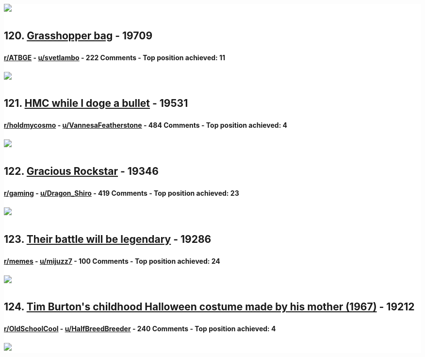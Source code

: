 <a href="https://www.newsweek.com/bernie-sanders-leads-2020-candidates-joe-biden-rejected-poll-college-students-1463409"><img src="https://a.thumbs.redditmedia.com/bHhgRK7bxUe3w8GO7UprTD9ha5ReQw3hnIdUZQ9INm8.jpg"></img></a>

## 120. [Grasshopper bag](http://reddit.com/r/ATBGE/comments/de4ou5/grasshopper_bag/) - 19709
#### [r/ATBGE](http://reddit.com/r/ATBGE) - [u/svetlambo](http://reddit.com/u/svetlambo) - 222 Comments - Top position achieved: 11

<a href="https://i.redd.it/jn3gtqdpvxq31.jpg"><img src="https://b.thumbs.redditmedia.com/LhcgzDSUsSgReshB_6AEFnXHYRVWAY8DxzaTKvocTFw.jpg"></img></a>

## 121. [HMC while I doge a bullet](http://reddit.com/r/holdmycosmo/comments/de27p7/hmc_while_i_doge_a_bullet/) - 19531
#### [r/holdmycosmo](http://reddit.com/r/holdmycosmo) - [u/VannesaFeatherstone](http://reddit.com/u/VannesaFeatherstone) - 484 Comments - Top position achieved: 4

<a href="https://gfycat.com/RespectfulQuickCavy"><img src="https://b.thumbs.redditmedia.com/By2-pNXvd2J1Y0O7Lq5sZgRTjnkFraak8Be48HRtfTA.jpg"></img></a>

## 122. [Gracious Rockstar](http://reddit.com/r/gaming/comments/de97ey/gracious_rockstar/) - 19346
#### [r/gaming](http://reddit.com/r/gaming) - [u/Dragon_Shiro](http://reddit.com/u/Dragon_Shiro) - 419 Comments - Top position achieved: 23

<a href="https://gfycat.com/frailgreengrouse"><img src="https://a.thumbs.redditmedia.com/WmgZ5UkDtAxX8JyYPAZHZ4k1h3o4nnhjwASBPwwe-S8.jpg"></img></a>

## 123. [Their battle will be legendary](http://reddit.com/r/memes/comments/de1yo6/their_battle_will_be_legendary/) - 19286
#### [r/memes](http://reddit.com/r/memes) - [u/mijuzz7](http://reddit.com/u/mijuzz7) - 100 Comments - Top position achieved: 24

<a href="https://i.redd.it/vvtdhd47nwq31.jpg"><img src="https://b.thumbs.redditmedia.com/p5FHpYcyVyilTpNljumtesPE9n1FhDs551Z9fPysFqk.jpg"></img></a>

## 124. [Tim Burton's childhood Halloween costume made by his mother (1967)](http://reddit.com/r/OldSchoolCool/comments/de4l5i/tim_burtons_childhood_halloween_costume_made_by/) - 19212
#### [r/OldSchoolCool](http://reddit.com/r/OldSchoolCool) - [u/HalfBreedBreeder](http://reddit.com/u/HalfBreedBreeder) - 240 Comments - Top position achieved: 4

<a href="https://i.redd.it/k2fy6h2cuxq31.jpg"><img src="https://b.thumbs.redditmedia.com/K9SSTdkoluJic0gV79lqtc6FqBkqDKSPxmfX4grjt5I.jpg"></img></a>
